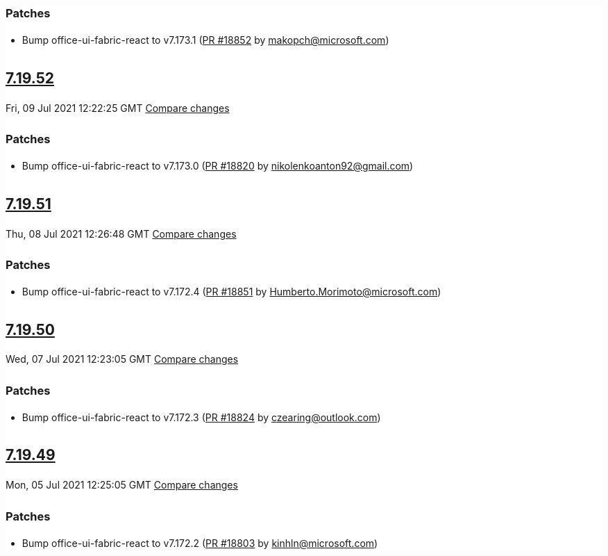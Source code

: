 ### Patches

- Bump office-ui-fabric-react to v7.173.1 ([PR #18852](https://github.com/microsoft/fluentui/pull/18852) by makopch@microsoft.com)

## [7.19.52](https://github.com/microsoft/fluentui/tree/@uifabric/date-time_v7.19.52)

Fri, 09 Jul 2021 12:22:25 GMT 
[Compare changes](https://github.com/microsoft/fluentui/compare/@uifabric/date-time_v7.19.51..@uifabric/date-time_v7.19.52)

### Patches

- Bump office-ui-fabric-react to v7.173.0 ([PR #18820](https://github.com/microsoft/fluentui/pull/18820) by nikolenkoanton92@gmail.com)

## [7.19.51](https://github.com/microsoft/fluentui/tree/@uifabric/date-time_v7.19.51)

Thu, 08 Jul 2021 12:26:48 GMT 
[Compare changes](https://github.com/microsoft/fluentui/compare/@uifabric/date-time_v7.19.50..@uifabric/date-time_v7.19.51)

### Patches

- Bump office-ui-fabric-react to v7.172.4 ([PR #18851](https://github.com/microsoft/fluentui/pull/18851) by Humberto.Morimoto@microsoft.com)

## [7.19.50](https://github.com/microsoft/fluentui/tree/@uifabric/date-time_v7.19.50)

Wed, 07 Jul 2021 12:23:05 GMT 
[Compare changes](https://github.com/microsoft/fluentui/compare/@uifabric/date-time_v7.19.49..@uifabric/date-time_v7.19.50)

### Patches

- Bump office-ui-fabric-react to v7.172.3 ([PR #18824](https://github.com/microsoft/fluentui/pull/18824) by czearing@outlook.com)

## [7.19.49](https://github.com/microsoft/fluentui/tree/@uifabric/date-time_v7.19.49)

Mon, 05 Jul 2021 12:25:05 GMT 
[Compare changes](https://github.com/microsoft/fluentui/compare/@uifabric/date-time_v7.19.48..@uifabric/date-time_v7.19.49)

### Patches

- Bump office-ui-fabric-react to v7.172.2 ([PR #18803](https://github.com/microsoft/fluentui/pull/18803) by kinhln@microsoft.com)
